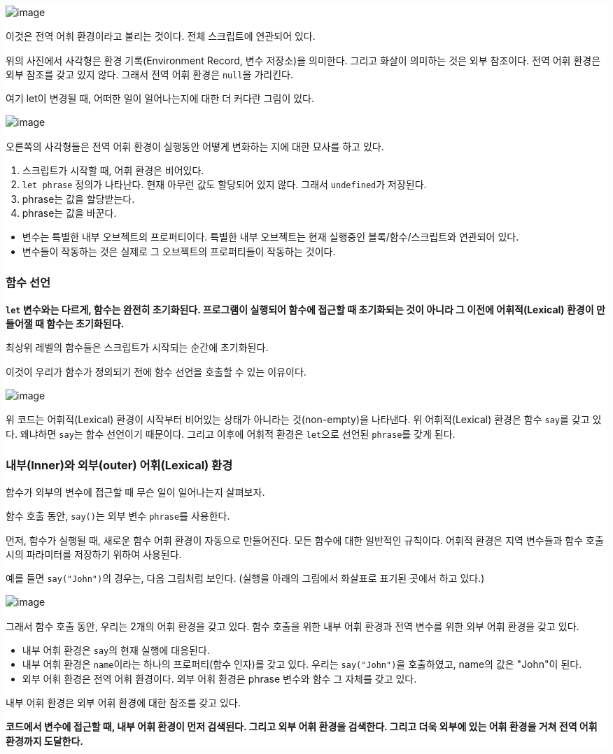 ![image](https://user-images.githubusercontent.com/52696993/73730128-a995c080-4779-11ea-92dc-e9fcae5c4349.png)

이것은 전역 어휘 환경이라고 불리는 것이다. 전체 스크립트에 연관되어 있다.

위의 사진에서 사각형은 환경 기록(Environment Record, 변수 저장소)을 의미한다. 그리고 화살이 의미하는 것은 외부 참조이다. 전역 어휘 환경은 외부 참조를 갖고 있지 않다. 그래서 전역 어휘 환경은 `null`을 가리킨다.

여기 let이 변경될 때, 어떠한 일이 일어나는지에 대한 더 커다란 그림이 있다.

![image](https://user-images.githubusercontent.com/52696993/73730559-4d7f6c00-477a-11ea-9e43-6fb999b00f77.png)

오른쪽의 사각형들은 전역 어휘 환경이 실행동안 어떻게 변화하는 지에 대한 묘사를 하고 있다.

1. 스크립트가 시작할 때, 어휘 환경은 비어있다.
2. `let phrase` 정의가 나타난다. 현재 아무런 값도 할당되어 있지 않다. 그래서 `undefined`가 저장된다.
3. phrase는 값을 할당받는다.
4. phrase는 값을 바꾼다.

- 변수는 특별한 내부 오브젝트의 프로퍼티이다. 특별한 내부 오브젝트는 현재 실행중인 블록/함수/스크립트와 연관되어 있다.
- 변수들이 작동하는 것은 실제로 그 오브젝트의 프로퍼티들이 작동하는 것이다.

### 함수 선언

**`let` 변수와는 다르게, 함수는 완전히 초기화된다. 프로그램이 실행되어 함수에 접근할 때 초기화되는 것이 아니라 그 이전에 어휘적(Lexical) 환경이 만들어잴 때 함수는 초기화된다.**

최상위 레벨의 함수들은 스크립트가 시작되는 순간에 초기화된다.

이것이 우리가 함수가 정의되기 전에 함수 선언을 호출할 수 있는 이유이다.

![image](https://user-images.githubusercontent.com/52696993/73731587-17db8280-477c-11ea-98dc-0abc8b7261f5.png)

위 코드는 어휘적(Lexical) 환경이 시작부터 비어있는 상태가 아니라는 것(non-empty)을 나타낸다. 위 어휘적(Lexical) 환경은 함수 `say`를 갖고 있다. 왜냐하면 `say`는 함수 선언이기 때문이다. 그리고 이후에 어휘적 환경은 `let`으로 선언된 `phrase`를 갖게 된다.

### 내부(Inner)와 외부(outer) 어휘(Lexical) 환경

함수가 외부의 변수에 접근할 때 무슨 일이 일어나는지 살펴보자.

함수 호출 동안, `say()`는 외부 변수 `phrase`를 사용한다.

먼저, 함수가 실행될 때, 새로운 함수 어휘 환경이 자동으로 만들어진다. 모든 함수에 대한 일반적인 규칙이다. 어휘적 환경은 지역 변수들과 함수 호출 시의 파라미터를 저장하기 위하여 사용된다.

예를 들면 `say("John")`의 경우는, 다음 그림처럼 보인다. (실행을 아래의 그림에서 화살표로 표기된 곳에서 하고 있다.)

![image](https://user-images.githubusercontent.com/52696993/73732128-fcbd4280-477c-11ea-8f6b-9c19dec22750.png)

그래서 함수 호출 동안, 우리는 2개의 어휘 환경을 갖고 있다. 함수 호출을 위한 내부 어휘 환경과 전역 변수를 위한 외부 어휘 환경을 갖고 있다.

- 내부 어휘 환경은 `say`의 현재 실행에 대응된다.
- 내부 어휘 환경은 `name`이라는 하나의 프로퍼티(함수 인자)를 갖고 있다. 우리는 `say("John")`을 호출하였고, name의 값은 "John"이 된다.
- 외부 어휘 환경은 전역 어휘 환경이다. 외부 어휘 환경은 phrase 변수와 함수 그 자체를 갖고 있다.

내부 어휘 환경은 외부 어휘 환경에 대한 참조를 갖고 있다.

**코드에서 변수에 접근할 때, 내부 어휘 환경이 먼저 검색된다. 그리고 외부 어휘 환경을 검색한다. 그리고 더욱 외부에 있는 어휘 환경을 거쳐 전역 어휘 환경까지 도달한다.**
